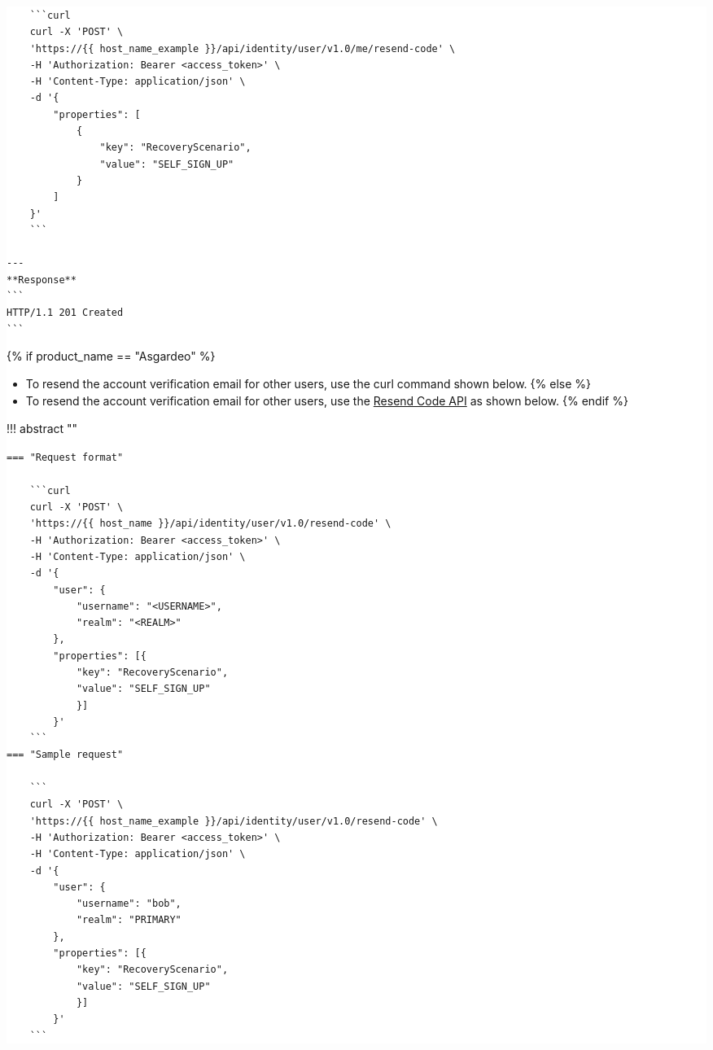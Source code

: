         ```curl
        curl -X 'POST' \
        'https://{{ host_name_example }}/api/identity/user/v1.0/me/resend-code' \
        -H 'Authorization: Bearer <access_token>' \
        -H 'Content-Type: application/json' \
        -d '{
            "properties": [
                {
                    "key": "RecoveryScenario",
                    "value": "SELF_SIGN_UP"
                }
            ]
        }'
        ```

    ---
    **Response**
    ```
    HTTP/1.1 201 Created
    ```

{% if product_name == "Asgardeo" %}
- To resend the account verification email for other users, use the curl command shown below.
{% else %}
- To resend the account verification email for other users, use the [Resend Code API]({{base_path}}/apis/use-the-self-sign-up-rest-apis/#tag/Self-Register/paths/~1resend-code/post) as shown below.
{% endif %}

!!! abstract ""

    === "Request format"

        ```curl
        curl -X 'POST' \
        'https://{{ host_name }}/api/identity/user/v1.0/resend-code' \
        -H 'Authorization: Bearer <access_token>' \
        -H 'Content-Type: application/json' \
        -d '{
            "user": {
                "username": "<USERNAME>",
                "realm": "<REALM>"
            },
            "properties": [{
                "key": "RecoveryScenario",
                "value": "SELF_SIGN_UP"
                }]
            }'
        ```
    === "Sample request"

        ```
        curl -X 'POST' \
        'https://{{ host_name_example }}/api/identity/user/v1.0/resend-code' \
        -H 'Authorization: Bearer <access_token>' \
        -H 'Content-Type: application/json' \
        -d '{
            "user": {
                "username": "bob",
                "realm": "PRIMARY"
            },
            "properties": [{
                "key": "RecoveryScenario",
                "value": "SELF_SIGN_UP"
                }]
            }'
        ```